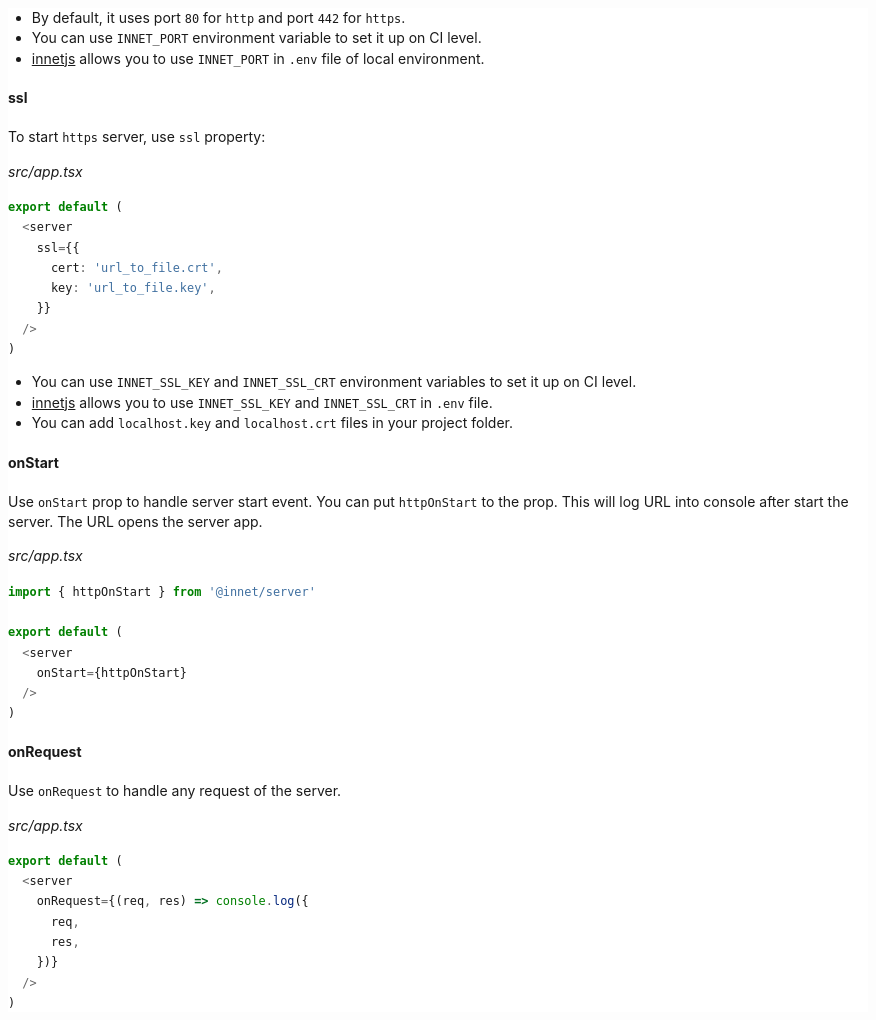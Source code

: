 - By default, it uses port `80` for `http` and port `442` for `https`.
- You can use `INNET_PORT` environment variable to set it up on CI level.
- [innetjs](https://www.npmjs.com/package/innetjs) allows you to use `INNET_PORT` in `.env` file of local environment.

#### ssl

To start `https` server, use `ssl` property:

*src/app.tsx*
```typescript jsx
export default (
  <server
    ssl={{
      cert: 'url_to_file.crt',
      key: 'url_to_file.key',
    }}
  />
)
```

- You can use `INNET_SSL_KEY` and `INNET_SSL_CRT` environment variables to set it up on CI level.
- [innetjs](https://www.npmjs.com/package/innetjs) allows you to use `INNET_SSL_KEY` and `INNET_SSL_CRT` in `.env` file.
- You can add `localhost.key` and `localhost.crt` files in your project folder.

#### onStart

Use `onStart` prop to handle server start event.
You can put `httpOnStart` to the prop.
This will log URL into console after start the server.
The URL opens the server app.

*src/app.tsx*
```typescript jsx
import { httpOnStart } from '@innet/server'

export default (
  <server
    onStart={httpOnStart}
  />
)
```

#### onRequest

Use `onRequest` to handle any request of the server.

*src/app.tsx*
```typescript jsx
export default (
  <server
    onRequest={(req, res) => console.log({
      req,
      res,
    })}
  />
)
```
